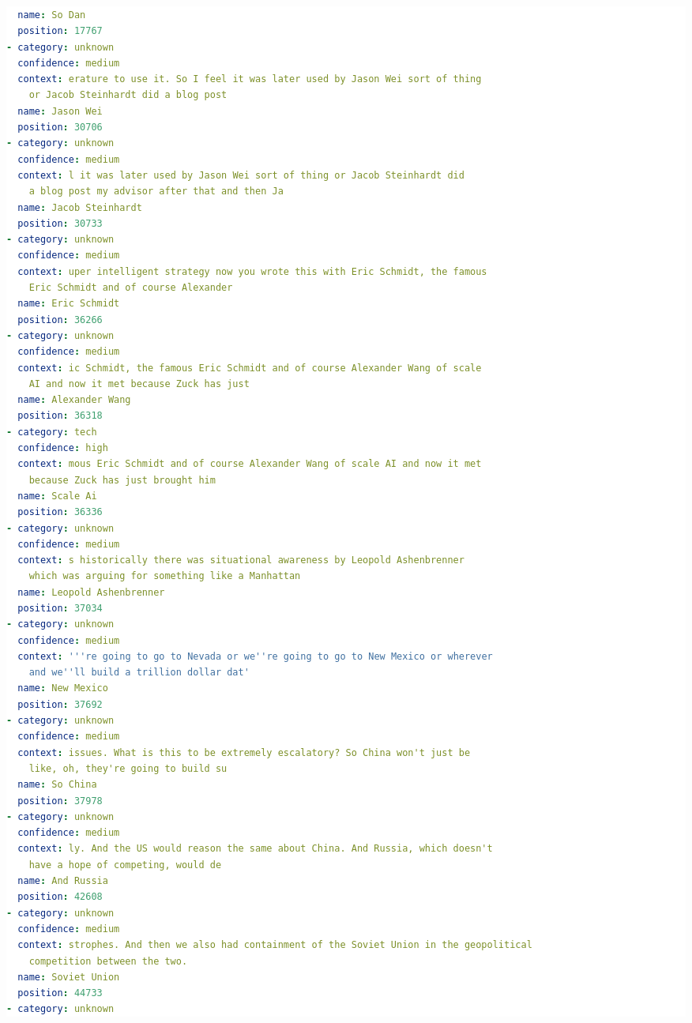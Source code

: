 ```yaml
  name: So Dan
  position: 17767
- category: unknown
  confidence: medium
  context: erature to use it. So I feel it was later used by Jason Wei sort of thing
    or Jacob Steinhardt did a blog post
  name: Jason Wei
  position: 30706
- category: unknown
  confidence: medium
  context: l it was later used by Jason Wei sort of thing or Jacob Steinhardt did
    a blog post my advisor after that and then Ja
  name: Jacob Steinhardt
  position: 30733
- category: unknown
  confidence: medium
  context: uper intelligent strategy now you wrote this with Eric Schmidt, the famous
    Eric Schmidt and of course Alexander
  name: Eric Schmidt
  position: 36266
- category: unknown
  confidence: medium
  context: ic Schmidt, the famous Eric Schmidt and of course Alexander Wang of scale
    AI and now it met because Zuck has just
  name: Alexander Wang
  position: 36318
- category: tech
  confidence: high
  context: mous Eric Schmidt and of course Alexander Wang of scale AI and now it met
    because Zuck has just brought him
  name: Scale Ai
  position: 36336
- category: unknown
  confidence: medium
  context: s historically there was situational awareness by Leopold Ashenbrenner
    which was arguing for something like a Manhattan
  name: Leopold Ashenbrenner
  position: 37034
- category: unknown
  confidence: medium
  context: '''re going to go to Nevada or we''re going to go to New Mexico or wherever
    and we''ll build a trillion dollar dat'
  name: New Mexico
  position: 37692
- category: unknown
  confidence: medium
  context: issues. What is this to be extremely escalatory? So China won't just be
    like, oh, they're going to build su
  name: So China
  position: 37978
- category: unknown
  confidence: medium
  context: ly. And the US would reason the same about China. And Russia, which doesn't
    have a hope of competing, would de
  name: And Russia
  position: 42608
- category: unknown
  confidence: medium
  context: strophes. And then we also had containment of the Soviet Union in the geopolitical
    competition between the two.
  name: Soviet Union
  position: 44733
- category: unknown
```